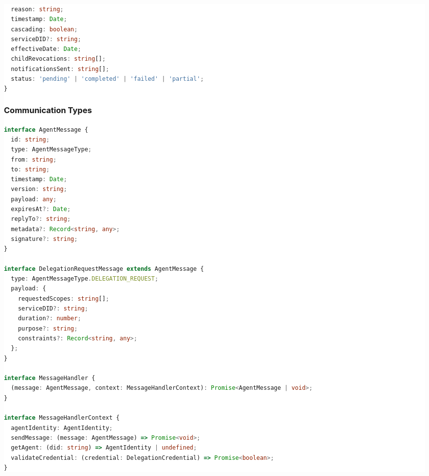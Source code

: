 ```typescript
  reason: string;
  timestamp: Date;
  cascading: boolean;
  serviceDID?: string;
  effectiveDate: Date;
  childRevocations: string[];
  notificationsSent: string[];
  status: 'pending' | 'completed' | 'failed' | 'partial';
}
```

### Communication Types

```typescript
interface AgentMessage {
  id: string;
  type: AgentMessageType;
  from: string;
  to: string;
  timestamp: Date;
  version: string;
  payload: any;
  expiresAt?: Date;
  replyTo?: string;
  metadata?: Record<string, any>;
  signature?: string;
}

interface DelegationRequestMessage extends AgentMessage {
  type: AgentMessageType.DELEGATION_REQUEST;
  payload: {
    requestedScopes: string[];
    serviceDID?: string;
    duration?: number;
    purpose?: string;
    constraints?: Record<string, any>;
  };
}

interface MessageHandler {
  (message: AgentMessage, context: MessageHandlerContext): Promise<AgentMessage | void>;
}

interface MessageHandlerContext {
  agentIdentity: AgentIdentity;
  sendMessage: (message: AgentMessage) => Promise<void>;
  getAgent: (did: string) => AgentIdentity | undefined;
  validateCredential: (credential: DelegationCredential) => Promise<boolean>;
}
```
